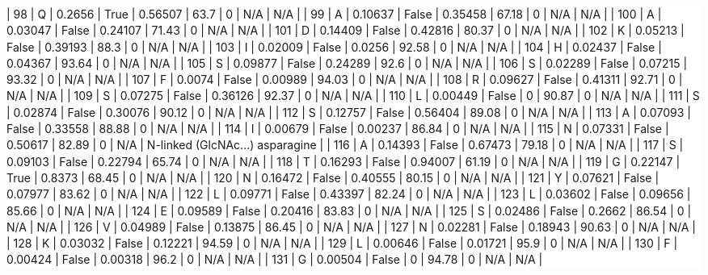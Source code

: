 |    98 | Q    |         0.2656  | True      |                          0.56507 |                 63.7  |         0     | N/A            | N/A                             |
|    99 | A    |         0.10637 | False     |                          0.35458 |                 67.18 |         0     | N/A            | N/A                             |
|   100 | A    |         0.03047 | False     |                          0.24107 |                 71.43 |         0     | N/A            | N/A                             |
|   101 | D    |         0.14409 | False     |                          0.42816 |                 80.37 |         0     | N/A            | N/A                             |
|   102 | K    |         0.05213 | False     |                          0.39193 |                 88.3  |         0     | N/A            | N/A                             |
|   103 | I    |         0.02009 | False     |                          0.0256  |                 92.58 |         0     | N/A            | N/A                             |
|   104 | H    |         0.02437 | False     |                          0.04367 |                 93.64 |         0     | N/A            | N/A                             |
|   105 | S    |         0.09877 | False     |                          0.24289 |                 92.6  |         0     | N/A            | N/A                             |
|   106 | S    |         0.02289 | False     |                          0.07215 |                 93.32 |         0     | N/A            | N/A                             |
|   107 | F    |         0.0074  | False     |                          0.00989 |                 94.03 |         0     | N/A            | N/A                             |
|   108 | R    |         0.09627 | False     |                          0.41311 |                 92.71 |         0     | N/A            | N/A                             |
|   109 | S    |         0.07275 | False     |                          0.36126 |                 92.37 |         0     | N/A            | N/A                             |
|   110 | L    |         0.00449 | False     |                          0       |                 90.87 |         0     | N/A            | N/A                             |
|   111 | S    |         0.02874 | False     |                          0.30076 |                 90.12 |         0     | N/A            | N/A                             |
|   112 | S    |         0.12757 | False     |                          0.56404 |                 89.08 |         0     | N/A            | N/A                             |
|   113 | A    |         0.07093 | False     |                          0.33558 |                 88.88 |         0     | N/A            | N/A                             |
|   114 | I    |         0.00679 | False     |                          0.00237 |                 86.84 |         0     | N/A            | N/A                             |
|   115 | N    |         0.07331 | False     |                          0.50617 |                 82.89 |         0     | N/A            | N-linked (GlcNAc...) asparagine |
|   116 | A    |         0.14393 | False     |                          0.67473 |                 79.18 |         0     | N/A            | N/A                             |
|   117 | S    |         0.09103 | False     |                          0.22794 |                 65.74 |         0     | N/A            | N/A                             |
|   118 | T    |         0.16293 | False     |                          0.94007 |                 61.19 |         0     | N/A            | N/A                             |
|   119 | G    |         0.22147 | True      |                          0.8373  |                 68.45 |         0     | N/A            | N/A                             |
|   120 | N    |         0.16472 | False     |                          0.40555 |                 80.15 |         0     | N/A            | N/A                             |
|   121 | Y    |         0.07621 | False     |                          0.07977 |                 83.62 |         0     | N/A            | N/A                             |
|   122 | L    |         0.09771 | False     |                          0.43397 |                 82.24 |         0     | N/A            | N/A                             |
|   123 | L    |         0.03602 | False     |                          0.09656 |                 85.66 |         0     | N/A            | N/A                             |
|   124 | E    |         0.09589 | False     |                          0.20416 |                 83.83 |         0     | N/A            | N/A                             |
|   125 | S    |         0.02486 | False     |                          0.2662  |                 86.54 |         0     | N/A            | N/A                             |
|   126 | V    |         0.04989 | False     |                          0.13875 |                 86.45 |         0     | N/A            | N/A                             |
|   127 | N    |         0.02281 | False     |                          0.18943 |                 90.63 |         0     | N/A            | N/A                             |
|   128 | K    |         0.03032 | False     |                          0.12221 |                 94.59 |         0     | N/A            | N/A                             |
|   129 | L    |         0.00646 | False     |                          0.01721 |                 95.9  |         0     | N/A            | N/A                             |
|   130 | F    |         0.00424 | False     |                          0.00318 |                 96.2  |         0     | N/A            | N/A                             |
|   131 | G    |         0.00504 | False     |                          0       |                 94.78 |         0     | N/A            | N/A                             |